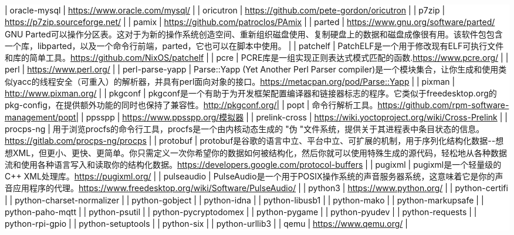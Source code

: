 | oracle-mysql | https://www.oracle.com/mysql/ |
| oricutron | https://github.com/pete-gordon/oricutron |
| p7zip | https://p7zip.sourceforge.net/ |
| pamix | https://github.com/patroclos/PAmix |
| parted | https://www.gnu.org/software/parted/ GNU Parted可以操作分区表。这对于为新的操作系统创造空间、重新组织磁盘使用、复制硬盘上的数据和磁盘成像很有用。该软件包包含一个库，libparted，以及一个命令行前端，parted，它也可以在脚本中使用。 |
| patchelf | PatchELF是一个用于修改现有ELF可执行文件和库的简单工具。https://github.com/NixOS/patchelf |
| pcre | PCRE库是一组实现正则表达式模式匹配的函数.https://www.pcre.org/ |
| perl | https://www.perl.org/ |
| perl-parse-yapp | Parse::Yapp (Yet Another Perl Parser compiler)是一个模块集合，让你生成和使用类似yacc的线程安全（可重入）的解析器，并具有perl面向对象的接口。https://metacpan.org/pod/Parse::Yapp |
| pixman | http://www.pixman.org/ |
| pkgconf | pkgconf是一个有助于为开发框架配置编译器和链接器标志的程序。它类似于freedesktop.org的pkg-config，在提供额外功能的同时也保持了兼容性。http://pkgconf.org/|
| popt | 命令行解析工具。https://github.com/rpm-software-management/popt|
| ppsspp | https://www.ppsspp.org/模拟器 |
| prelink-cross | https://wiki.yoctoproject.org/wiki/Cross-Prelink |
| procps-ng | 用于浏览procfs的命令行工具，procfs是一个由内核动态生成的 "伪 "文件系统，提供关于其进程表中条目状态的信息。https://gitlab.com/procps-ng/procps |
| protobuf | protobuf是谷歌的语言中立、平台中立、可扩展的机制，用于序列化结构化数据--想想XML，但更小、更快、更简单。你只需定义一次你希望你的数据如何被结构化，然后你就可以使用特殊生成的源代码，轻松地从各种数据流和使用各种语言写入和读取你的结构化数据。https://developers.google.com/protocol-buffers |
| pugixml | pugixml是一个轻量级的C++ XML处理库。https://pugixml.org/ |
| pulseaudio | PulseAudio是一个用于POSIX操作系统的声音服务器系统，这意味着它是你的声音应用程序的代理。https://www.freedesktop.org/wiki/Software/PulseAudio/ |
| python3 | https://www.python.org/ |
| python-certifi |
| python-charset-normalizer |
| python-gobject |
| python-idna |
| python-libusb1 |
| python-mako |
| python-markupsafe |
| python-paho-mqtt |
| python-psutil |
| python-pycryptodomex |
| python-pygame |
| python-pyudev |
| python-requests |
| python-rpi-gpio |
| python-setuptools |
| python-six |
| python-urllib3 |
| qemu | https://www.qemu.org/ |
